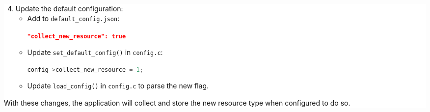 4. Update the default configuration:
   - Add to `default_config.json`:
     ```json
     "collect_new_resource": true
     ```
   - Update `set_default_config()` in `config.c`:
     ```c
     config->collect_new_resource = 1;
     ```
   - Update `load_config()` in `config.c` to parse the new flag.

With these changes, the application will collect and store the new resource type when configured to do so.